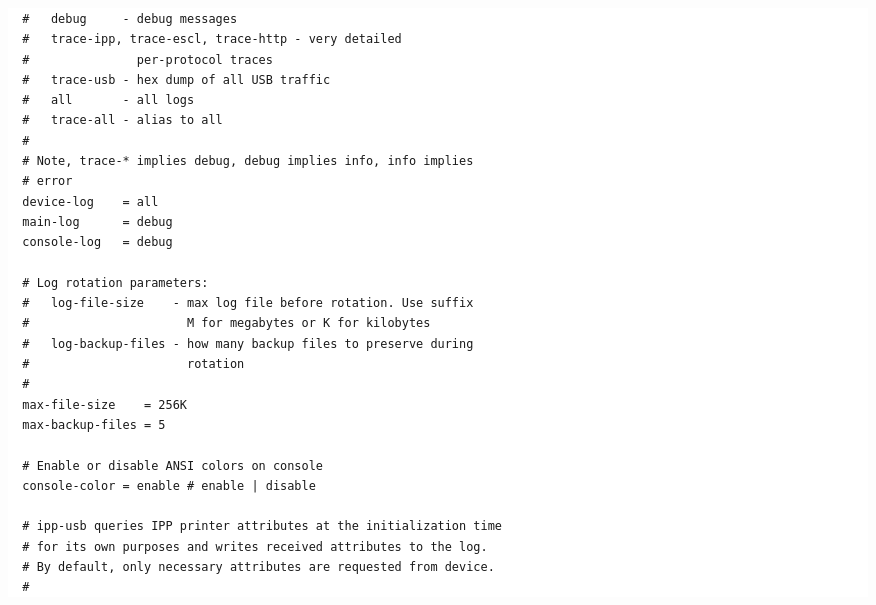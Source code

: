       #   debug     - debug messages
      #   trace-ipp, trace-escl, trace-http - very detailed
      #               per-protocol traces
      #   trace-usb - hex dump of all USB traffic
      #   all       - all logs
      #   trace-all - alias to all
      #
      # Note, trace-* implies debug, debug implies info, info implies
      # error
      device-log    = all
      main-log      = debug
      console-log   = debug

      # Log rotation parameters:
      #   log-file-size    - max log file before rotation. Use suffix
      #                      M for megabytes or K for kilobytes
      #   log-backup-files - how many backup files to preserve during
      #                      rotation
      #
      max-file-size    = 256K
      max-backup-files = 5

      # Enable or disable ANSI colors on console
      console-color = enable # enable | disable

      # ipp-usb queries IPP printer attributes at the initialization time
      # for its own purposes and writes received attributes to the log.
      # By default, only necessary attributes are requested from device.
      #